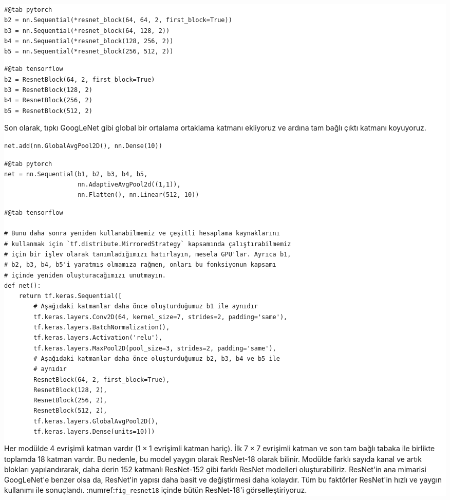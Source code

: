 ```{.python .input}
#@tab pytorch
b2 = nn.Sequential(*resnet_block(64, 64, 2, first_block=True))
b3 = nn.Sequential(*resnet_block(64, 128, 2))
b4 = nn.Sequential(*resnet_block(128, 256, 2))
b5 = nn.Sequential(*resnet_block(256, 512, 2))
```

```{.python .input}
#@tab tensorflow
b2 = ResnetBlock(64, 2, first_block=True)
b3 = ResnetBlock(128, 2)
b4 = ResnetBlock(256, 2)
b5 = ResnetBlock(512, 2)
```

Son olarak, tıpkı GoogLeNet gibi global bir ortalama ortaklama katmanı ekliyoruz ve ardına tam bağlı çıktı katmanı koyuyoruz.

```{.python .input}
net.add(nn.GlobalAvgPool2D(), nn.Dense(10))
```

```{.python .input}
#@tab pytorch
net = nn.Sequential(b1, b2, b3, b4, b5,
                    nn.AdaptiveAvgPool2d((1,1)),
                    nn.Flatten(), nn.Linear(512, 10))
```

```{.python .input}
#@tab tensorflow

# Bunu daha sonra yeniden kullanabilmemiz ve çeşitli hesaplama kaynaklarını 
# kullanmak için `tf.distribute.MirroredStrategy` kapsamında çalıştırabilmemiz 
# için bir işlev olarak tanımladığımızı hatırlayın, mesela GPU'lar. Ayrıca b1, 
# b2, b3, b4, b5'i yaratmış olmamıza rağmen, onları bu fonksiyonun kapsamı 
# içinde yeniden oluşturacağımızı unutmayın.
def net():
    return tf.keras.Sequential([
        # Aşağıdaki katmanlar daha önce oluşturduğumuz b1 ile aynıdır
        tf.keras.layers.Conv2D(64, kernel_size=7, strides=2, padding='same'),
        tf.keras.layers.BatchNormalization(),
        tf.keras.layers.Activation('relu'),
        tf.keras.layers.MaxPool2D(pool_size=3, strides=2, padding='same'),
        # Aşağıdaki katmanlar daha önce oluşturduğumuz b2, b3, b4 ve b5 ile 
        # aynıdır
        ResnetBlock(64, 2, first_block=True),
        ResnetBlock(128, 2),
        ResnetBlock(256, 2),
        ResnetBlock(512, 2),
        tf.keras.layers.GlobalAvgPool2D(),
        tf.keras.layers.Dense(units=10)])
```

Her modülde 4 evrişimli katman vardır ($1\times 1$ evrişimli katman hariç). İlk $7\times 7$ evrişimli katman ve son tam bağlı tabaka ile birlikte toplamda 18 katman vardır. Bu nedenle, bu model yaygın olarak ResNet-18 olarak bilinir. Modülde farklı sayıda kanal ve artık blokları yapılandırarak, daha derin 152 katmanlı ResNet-152 gibi farklı ResNet modelleri oluşturabiliriz. ResNet'in ana mimarisi GoogLeNet'e benzer olsa da, ResNet'in yapısı daha basit ve değiştirmesi daha kolaydır. Tüm bu faktörler ResNet'in hızlı ve yaygın kullanımı ile sonuçlandı. :numref:`fig_resnet18` içinde bütün ResNet-18'i görselleştiriyoruz.
